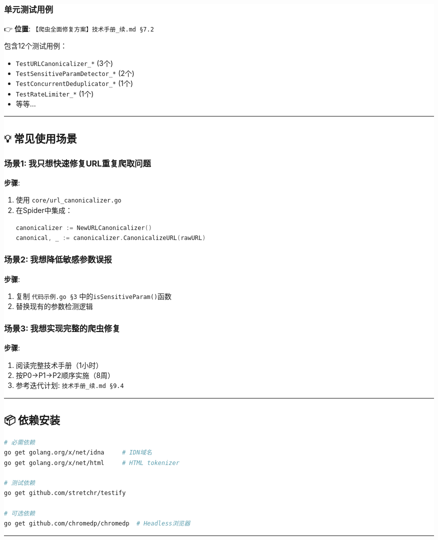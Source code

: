### 单元测试用例

👉 **位置**: `【爬虫全面修复方案】技术手册_续.md §7.2`

包含12个测试用例：
- `TestURLCanonicalizer_*` (3个)
- `TestSensitiveParamDetector_*` (2个)
- `TestConcurrentDeduplicator_*` (1个)
- `TestRateLimiter_*` (1个)
- 等等...

---

## 💡 常见使用场景

### 场景1: 我只想快速修复URL重复爬取问题

**步骤**:
1. 使用 `core/url_canonicalizer.go`
2. 在Spider中集成：
   ```go
   canonicalizer := NewURLCanonicalizer()
   canonical, _ := canonicalizer.CanonicalizeURL(rawURL)
   ```

### 场景2: 我想降低敏感参数误报

**步骤**:
1. 复制 `代码示例.go §3` 中的`isSensitiveParam()`函数
2. 替换现有的参数检测逻辑

### 场景3: 我想实现完整的爬虫修复

**步骤**:
1. 阅读完整技术手册（1小时）
2. 按P0->P1->P2顺序实施（8周）
3. 参考迭代计划: `技术手册_续.md §9.4`

---

## 📦 依赖安装

```bash
# 必需依赖
go get golang.org/x/net/idna     # IDN域名
go get golang.org/x/net/html     # HTML tokenizer

# 测试依赖
go get github.com/stretchr/testify

# 可选依赖
go get github.com/chromedp/chromedp  # Headless浏览器
```

---